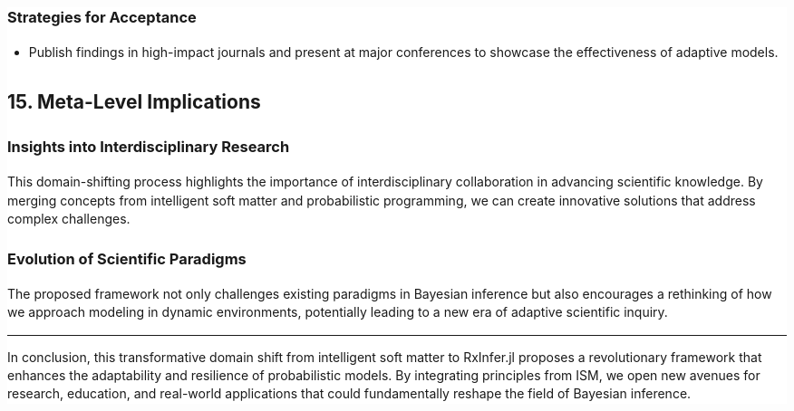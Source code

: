 ### Strategies for Acceptance
- Publish findings in high-impact journals and present at major conferences to showcase the effectiveness of adaptive models.

## 15. Meta-Level Implications

### Insights into Interdisciplinary Research
This domain-shifting process highlights the importance of interdisciplinary collaboration in advancing scientific knowledge. By merging concepts from intelligent soft matter and probabilistic programming, we can create innovative solutions that address complex challenges.

### Evolution of Scientific Paradigms
The proposed framework not only challenges existing paradigms in Bayesian inference but also encourages a rethinking of how we approach modeling in dynamic environments, potentially leading to a new era of adaptive scientific inquiry.

---

In conclusion, this transformative domain shift from intelligent soft matter to RxInfer.jl proposes a revolutionary framework that enhances the adaptability and resilience of probabilistic models. By integrating principles from ISM, we open new avenues for research, education, and real-world applications that could fundamentally reshape the field of Bayesian inference.
